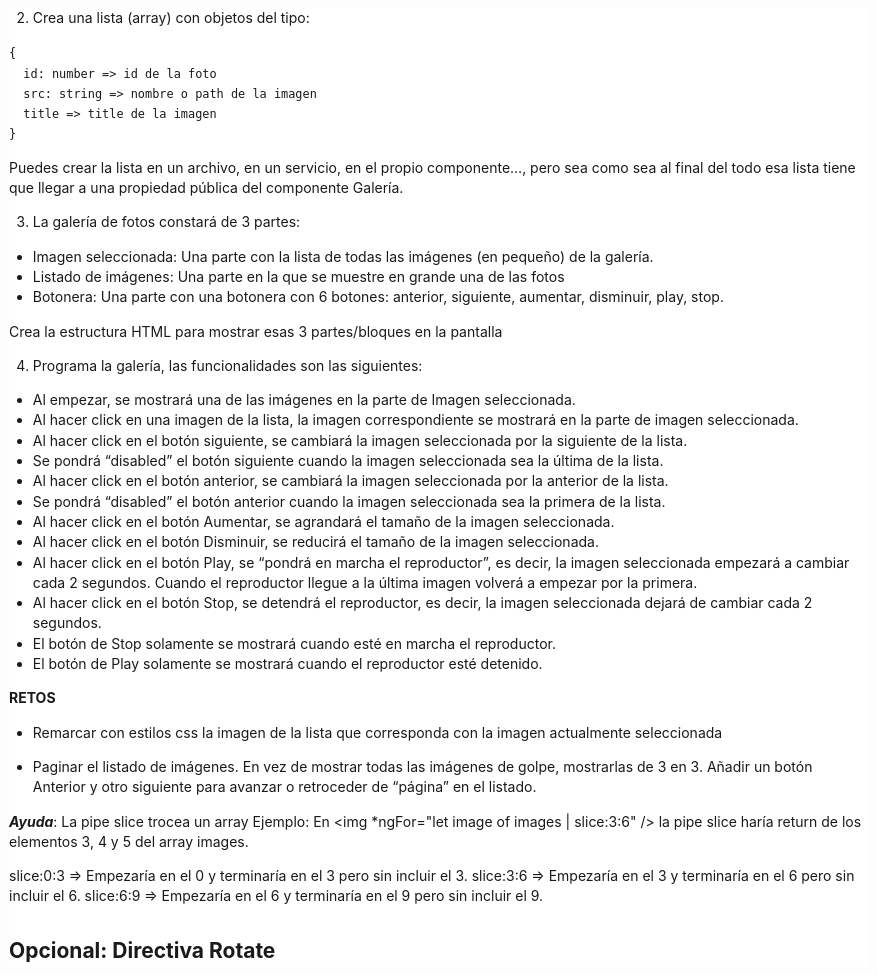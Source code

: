 2. Crea una lista (array) con objetos del tipo:

```
{
  id: number => id de la foto
  src: string => nombre o path de la imagen
  title => title de la imagen
}
```

Puedes crear la lista en un archivo, en un servicio, en el propio componente…, pero sea como sea al final del todo esa lista tiene que llegar a una propiedad pública del componente Galería.

3. La galería de fotos constará de 3 partes:
* Imagen seleccionada: Una parte con la lista de todas las imágenes (en pequeño) de la galería.
* Listado de imágenes: Una parte en la que se muestre en grande una de las fotos
* Botonera: Una parte con una botonera con 6 botones: anterior, siguiente, aumentar, disminuir, play, stop.

Crea la estructura HTML para mostrar esas 3 partes/bloques en la pantalla

4. Programa la galería, las funcionalidades son las siguientes:
* Al empezar, se mostrará una de las imágenes en la parte de Imagen seleccionada.
* Al hacer click en una imagen de la lista, la imagen correspondiente se mostrará en la parte de imagen seleccionada.
* Al hacer click en el botón siguiente, se cambiará la imagen seleccionada por la siguiente de la lista.
* Se pondrá “disabled” el botón siguiente cuando la imagen seleccionada sea la última de la lista.
* Al hacer click en el botón anterior, se cambiará la imagen seleccionada por la anterior de la lista.
* Se pondrá “disabled” el botón anterior cuando la imagen seleccionada sea la primera de la lista.
* Al hacer click en el botón Aumentar, se agrandará el tamaño de la imagen seleccionada.
* Al hacer click en el botón Disminuir, se reducirá el tamaño de la imagen seleccionada.
* Al hacer click en el botón Play, se “pondrá en marcha el reproductor”, es decir, la imagen seleccionada empezará a cambiar cada 2 segundos. Cuando el reproductor llegue a la última imagen volverá a empezar por la primera.
* Al hacer click en el botón Stop, se detendrá el reproductor, es decir, la imagen seleccionada dejará de cambiar cada 2 segundos.
* El botón de Stop solamente se mostrará cuando esté en marcha el reproductor.
* El botón de Play solamente se mostrará cuando el reproductor esté detenido.

**RETOS**

* Remarcar con estilos css la imagen de la lista que corresponda con la imagen actualmente seleccionada

* Paginar el listado de imágenes. En vez de mostrar todas las imágenes de golpe, mostrarlas de 3 en 3. Añadir un botón Anterior y otro siguiente para avanzar o retroceder de “página” en el listado.

***Ayuda***: La pipe slice trocea un array Ejemplo: En <img *ngFor="let image of images | slice:3:6" /> la pipe slice haría return de los elementos 3, 4 y 5 del array images.

slice:0:3 => Empezaría en el 0 y terminaría en el 3 pero sin incluir el 3. slice:3:6 => Empezaría en el 3 y terminaría en el 6 pero sin incluir el 6. slice:6:9 => Empezaría en el 6 y terminaría en el 9 pero sin incluir el 9.

## Opcional: Directiva Rotate
